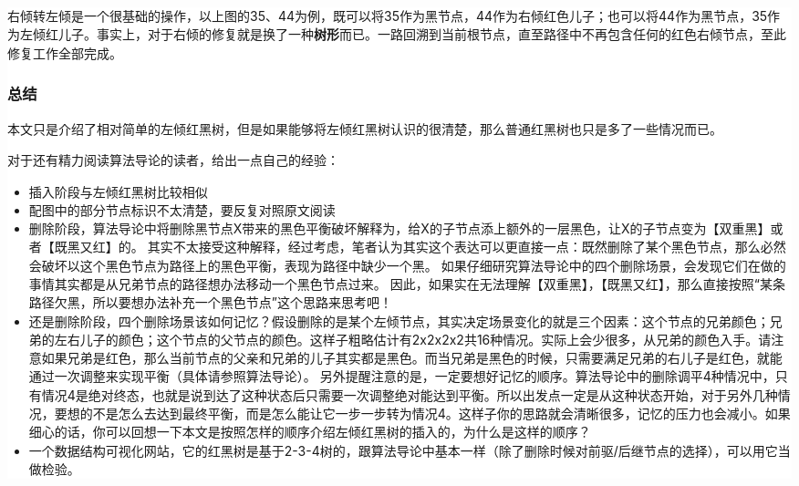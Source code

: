 

右倾转左倾是一个很基础的操作，以上图的35、44为例，既可以将35作为黑节点，44作为右倾红色儿子；也可以将44作为黑节点，35作为左倾红儿子。事实上，对于右倾的修复就是换了一种**树形**而已。一路回溯到当前根节点，直至路径中不再包含任何的红色右倾节点，至此修复工作全部完成。

### 总结

本文只是介绍了相对简单的左倾红黑树，但是如果能够将左倾红黑树认识的很清楚，那么普通红黑树也只是多了一些情况而已。

对于还有精力阅读算法导论的读者，给出一点自己的经验：

- 插入阶段与左倾红黑树比较相似
- 配图中的部分节点标识不太清楚，要反复对照原文阅读
- 删除阶段，算法导论中将删除黑节点X带来的黑色平衡破坏解释为，给X的子节点添上额外的一层黑色，让X的子节点变为【双重黑】或者【既黑又红】的。
  其实不太接受这种解释，经过考虑，笔者认为其实这个表达可以更直接一点：既然删除了某个黑色节点，那么必然会破坏以这个黑色节点为路径上的黑色平衡，表现为路径中缺少一个黑。
  如果仔细研究算法导论中的四个删除场景，会发现它们在做的事情其实都是从兄弟节点的路径想办法移动一个黑色节点过来。
  因此，如果实在无法理解【双重黑】，【既黑又红】，那么直接按照“某条路径欠黑，所以要想办法补充一个黑色节点”这个思路来思考吧！
- 还是删除阶段，四个删除场景该如何记忆？假设删除的是某个左倾节点，其实决定场景变化的就是三个因素：这个节点的兄弟颜色；兄弟的左右儿子的颜色；这个节点的父节点的颜色。这样子粗略估计有2x2x2x2共16种情况。实际上会少很多，从兄弟的颜色入手。请注意如果兄弟是红色，那么当前节点的父亲和兄弟的儿子其实都是黑色。而当兄弟是黑色的时候，只需要满足兄弟的右儿子是红色，就能通过一次调整来实现平衡（具体请参照算法导论）。
  另外提醒注意的是，一定要想好记忆的顺序。算法导论中的删除调平4种情况中，只有情况4是绝对终态，也就是说到达了这种状态后只需要一次调整绝对能达到平衡。所以出发点一定是从这种状态开始，对于另外几种情况，要想的不是怎么去达到最终平衡，而是怎么能让它一步一步转为情况4。这样子你的思路就会清晰很多，记忆的压力也会减小。如果细心的话，你可以回想一下本文是按照怎样的顺序介绍左倾红黑树的插入的，为什么是这样的顺序？
- 一个数据结构可视化网站，它的红黑树是基于2-3-4树的，跟算法导论中基本一样（除了删除时候对前驱/后继节点的选择），可以用它当做检验。
